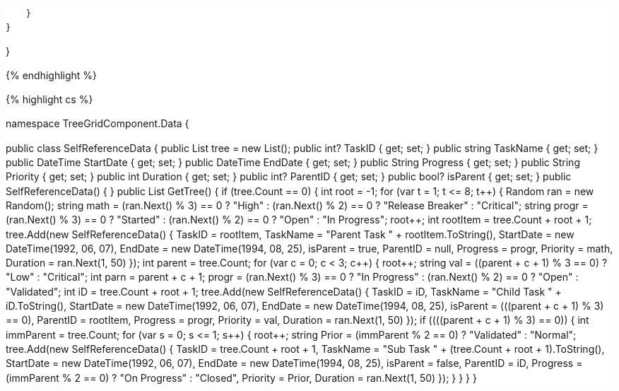         }
    }
}

{% endhighlight %}

{% highlight cs %}

namespace TreeGridComponent.Data {

public class SelfReferenceData
    {
        public List<SelfReferenceData> tree = new List<SelfReferenceData>();
        public int? TaskID { get; set; }
        public string TaskName { get; set; }
        public DateTime StartDate { get; set; }
        public DateTime EndDate { get; set; }
        public String Progress { get; set; }
        public String Priority { get; set; }
        public int Duration { get; set; }
        public int? ParentID { get; set; }
        public bool? isParent { get; set; }
        public SelfReferenceData() { }
        public List<SelfReferenceData> GetTree()
        {
            if (tree.Count == 0)
            {
                int root = -1;
                for (var t = 1; t <= 8; t++)
                {
                    Random ran = new Random();
                    string math = (ran.Next() % 3) == 0 ? "High" : (ran.Next() % 2) == 0 ? "Release Breaker" : "Critical";
                    string progr = (ran.Next() % 3) == 0 ? "Started" : (ran.Next() % 2) == 0 ? "Open" : "In Progress";
                    root++;
                    int rootItem = tree.Count + root + 1;
                    tree.Add(new SelfReferenceData() { TaskID = rootItem, TaskName = "Parent Task " + rootItem.ToString(), StartDate = new DateTime(1992, 06, 07), EndDate = new DateTime(1994, 08, 25), isParent = true, ParentID = null, Progress = progr, Priority = math, Duration = ran.Next(1, 50) });
                    int parent = tree.Count;
                    for (var c = 0; c < 3; c++)
                    {
                        root++;
                        string val = ((parent + c + 1) % 3 == 0) ? "Low" : "Critical";
                        int parn = parent + c + 1;
                        progr = (ran.Next() % 3) == 0 ? "In Progress" : (ran.Next() % 2) == 0 ? "Open" : "Validated";
                        int iD = tree.Count + root + 1;
                        tree.Add(new SelfReferenceData() { TaskID = iD, TaskName = "Child Task " + iD.ToString(), StartDate = new DateTime(1992, 06, 07), EndDate = new DateTime(1994, 08, 25), isParent = (((parent + c + 1) % 3) == 0), ParentID = rootItem, Progress = progr, Priority = val, Duration = ran.Next(1, 50) });
                        if ((((parent + c + 1) % 3) == 0))
                        {
                            int immParent = tree.Count;
                            for (var s = 0; s <= 1; s++)
                            {
                                root++;
                                string Prior = (immParent % 2 == 0) ? "Validated" : "Normal";
                                tree.Add(new SelfReferenceData() { TaskID = tree.Count + root + 1, TaskName = "Sub Task " + (tree.Count + root + 1).ToString(), StartDate = new DateTime(1992, 06, 07), EndDate = new DateTime(1994, 08, 25), isParent = false, ParentID = iD, Progress = (immParent % 2 == 0) ? "On Progress" : "Closed", Priority = Prior, Duration = ran.Next(1, 50) });
                            }
                        }
                    }
                }